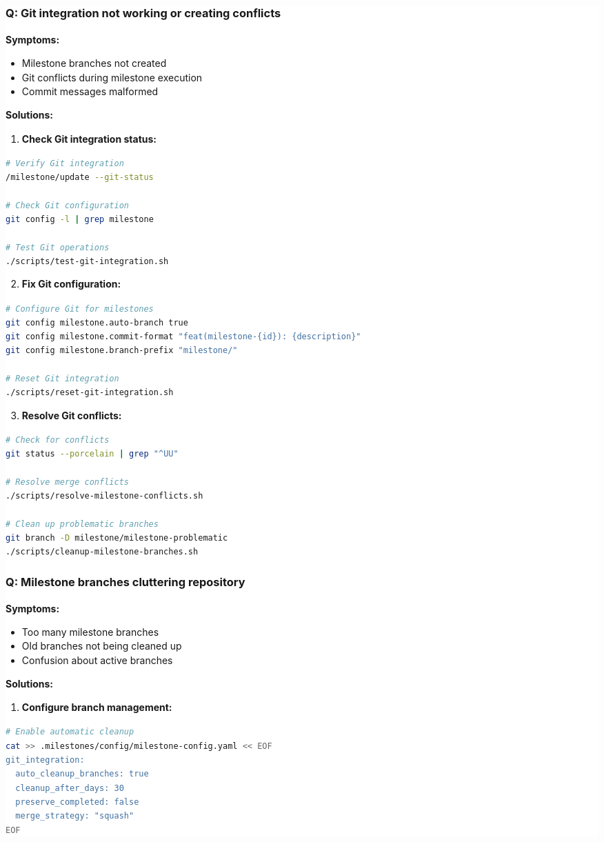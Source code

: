 ### Q: Git integration not working or creating conflicts

**Symptoms:**
- Milestone branches not created
- Git conflicts during milestone execution
- Commit messages malformed

**Solutions:**

1. **Check Git integration status:**
```bash
# Verify Git integration
/milestone/update --git-status

# Check Git configuration
git config -l | grep milestone

# Test Git operations
./scripts/test-git-integration.sh
```

2. **Fix Git configuration:**
```bash
# Configure Git for milestones
git config milestone.auto-branch true
git config milestone.commit-format "feat(milestone-{id}): {description}"
git config milestone.branch-prefix "milestone/"

# Reset Git integration
./scripts/reset-git-integration.sh
```

3. **Resolve Git conflicts:**
```bash
# Check for conflicts
git status --porcelain | grep "^UU"

# Resolve merge conflicts
./scripts/resolve-milestone-conflicts.sh

# Clean up problematic branches
git branch -D milestone/milestone-problematic
./scripts/cleanup-milestone-branches.sh
```

### Q: Milestone branches cluttering repository

**Symptoms:**
- Too many milestone branches
- Old branches not being cleaned up
- Confusion about active branches

**Solutions:**

1. **Configure branch management:**
```bash
# Enable automatic cleanup
cat >> .milestones/config/milestone-config.yaml << EOF
git_integration:
  auto_cleanup_branches: true
  cleanup_after_days: 30
  preserve_completed: false
  merge_strategy: "squash"
EOF
```

